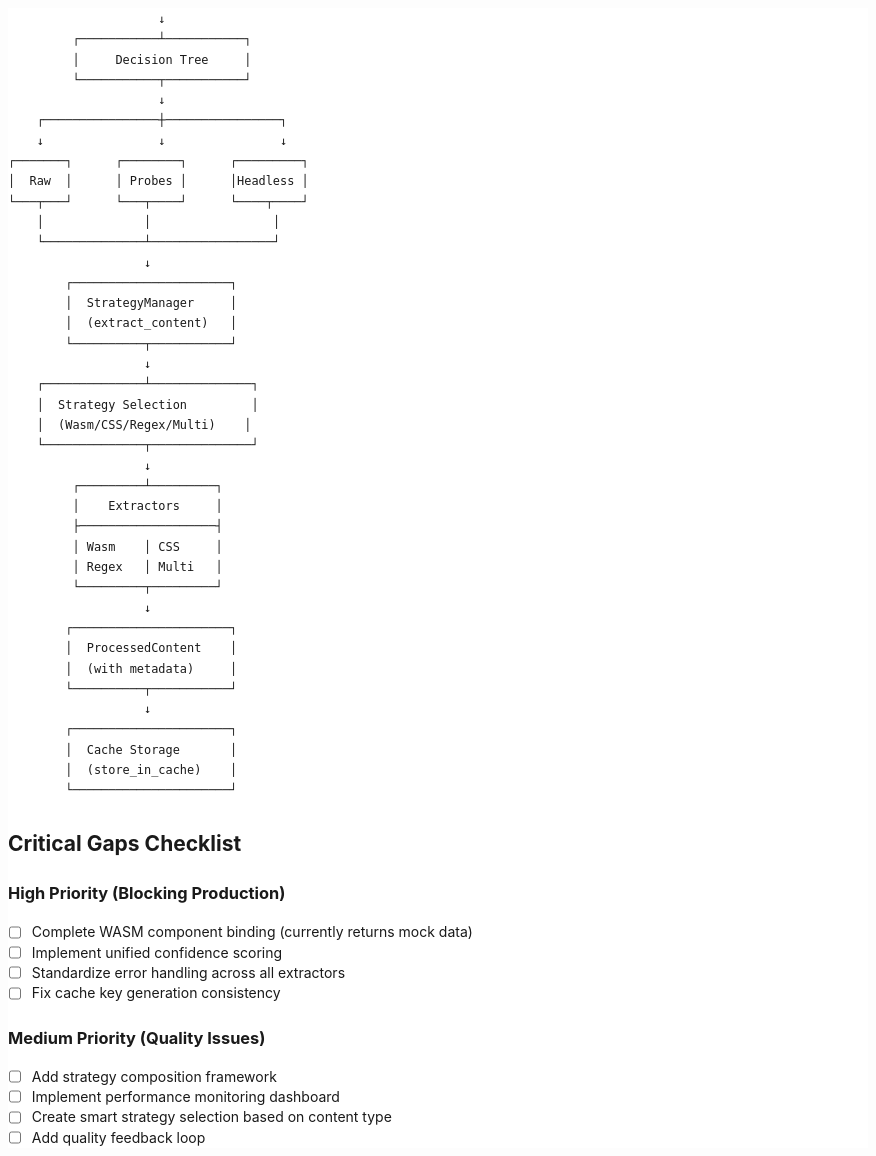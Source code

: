 ```
                     ↓
         ┌───────────┴───────────┐
         │     Decision Tree     │
         └───────────┬───────────┘
                     ↓
    ┌────────────────┼────────────────┐
    ↓                ↓                ↓
┌───────┐      ┌────────┐      ┌─────────┐
│  Raw  │      │ Probes │      │Headless │
└───┬───┘      └───┬────┘      └────┬────┘
    │              │                 │
    └──────────────┴─────────────────┘
                   ↓
        ┌──────────────────────┐
        │  StrategyManager     │
        │  (extract_content)   │
        └──────────┬───────────┘
                   ↓
    ┌──────────────┴──────────────┐
    │  Strategy Selection         │
    │  (Wasm/CSS/Regex/Multi)    │
    └──────────────┬──────────────┘
                   ↓
         ┌─────────┴─────────┐
         │    Extractors     │
         ├───────────────────┤
         │ Wasm    │ CSS     │
         │ Regex   │ Multi   │
         └─────────┬─────────┘
                   ↓
        ┌──────────────────────┐
        │  ProcessedContent    │
        │  (with metadata)     │
        └──────────┬───────────┘
                   ↓
        ┌──────────────────────┐
        │  Cache Storage       │
        │  (store_in_cache)    │
        └──────────────────────┘
```

## Critical Gaps Checklist

### High Priority (Blocking Production)
- [ ] Complete WASM component binding (currently returns mock data)
- [ ] Implement unified confidence scoring
- [ ] Standardize error handling across all extractors
- [ ] Fix cache key generation consistency

### Medium Priority (Quality Issues)
- [ ] Add strategy composition framework
- [ ] Implement performance monitoring dashboard
- [ ] Create smart strategy selection based on content type
- [ ] Add quality feedback loop
